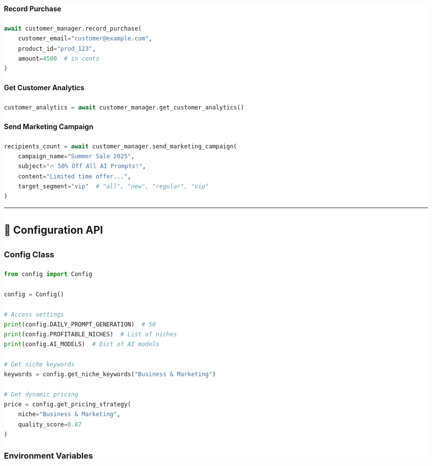 #### Record Purchase
```python
await customer_manager.record_purchase(
    customer_email="customer@example.com",
    product_id="prod_123",
    amount=4500  # in cents
)
```

#### Get Customer Analytics
```python
customer_analytics = await customer_manager.get_customer_analytics()
```

#### Send Marketing Campaign
```python
recipients_count = await customer_manager.send_marketing_campaign(
    campaign_name="Summer Sale 2025",
    subject="🔥 50% Off All AI Prompts!",
    content="Limited time offer...",
    target_segment="vip"  # "all", "new", "regular", "vip"
)
```

---

## 🔧 Configuration API

### Config Class

```python
from config import Config

config = Config()

# Access settings
print(config.DAILY_PROMPT_GENERATION)  # 50
print(config.PROFITABLE_NICHES)  # List of niches
print(config.AI_MODELS)  # Dict of AI models

# Get niche keywords
keywords = config.get_niche_keywords("Business & Marketing")

# Get dynamic pricing
price = config.get_pricing_strategy(
    niche="Business & Marketing",
    quality_score=0.87
)
```

### Environment Variables
